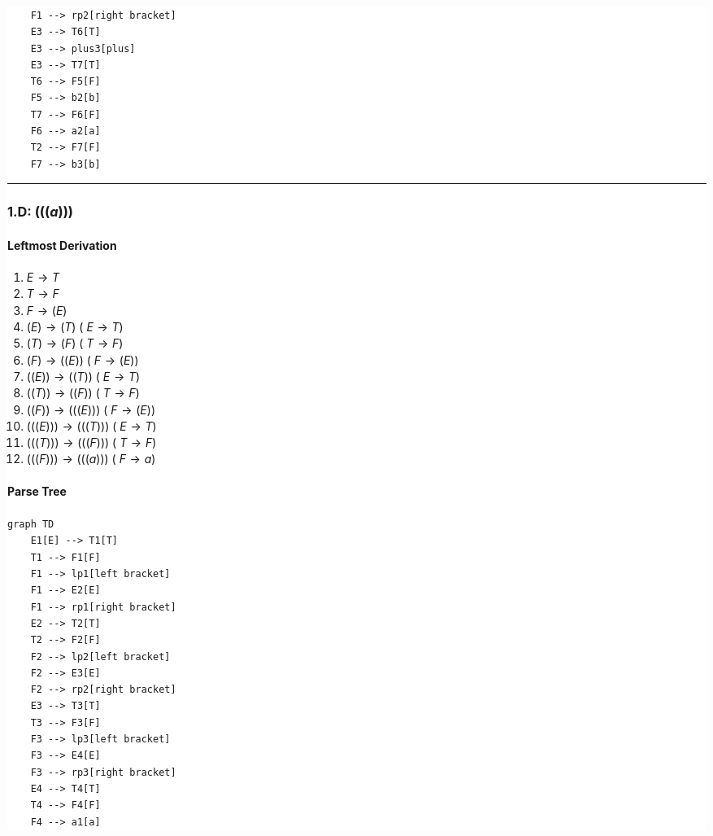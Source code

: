 ```mermaid
    F1 --> rp2[right bracket]
    E3 --> T6[T]
    E3 --> plus3[plus]
    E3 --> T7[T]
    T6 --> F5[F]
    F5 --> b2[b]
    T7 --> F6[F]
    F6 --> a2[a]
    T2 --> F7[F]
    F7 --> b3[b]
```

---

### 1.D: $(((a)))$
#### Leftmost Derivation
1. $E \to T$ 
2. $T \to F$ 
3. $F \to (E)$ 
4. $(E) \to (T)$ ( $E \to T$)
5. $(T) \to (F)$ ( $T \to F$)
6. $(F) \to ((E))$ ( $F \to (E)$)
7. $((E)) \to ((T))$ ( $E \to T$)
8. $((T)) \to ((F))$ ( $T \to F$)
9. $((F)) \to (((E)))$ ( $F \to (E)$)
10. $(((E))) \to (((T)))$ ( $E \to T$)
11. $(((T))) \to (((F)))$ ( $T \to F$)
12. $(((F))) \to (((a)))$ ( $F \to a$)

#### Parse Tree
```mermaid
graph TD
    E1[E] --> T1[T]
    T1 --> F1[F]
    F1 --> lp1[left bracket]
    F1 --> E2[E]
    F1 --> rp1[right bracket]
    E2 --> T2[T]
    T2 --> F2[F]
    F2 --> lp2[left bracket]
    F2 --> E3[E]
    F2 --> rp2[right bracket]
    E3 --> T3[T]
    T3 --> F3[F]
    F3 --> lp3[left bracket]
    F3 --> E4[E]
    F3 --> rp3[right bracket]
    E4 --> T4[T]
    T4 --> F4[F]
    F4 --> a1[a]
```
